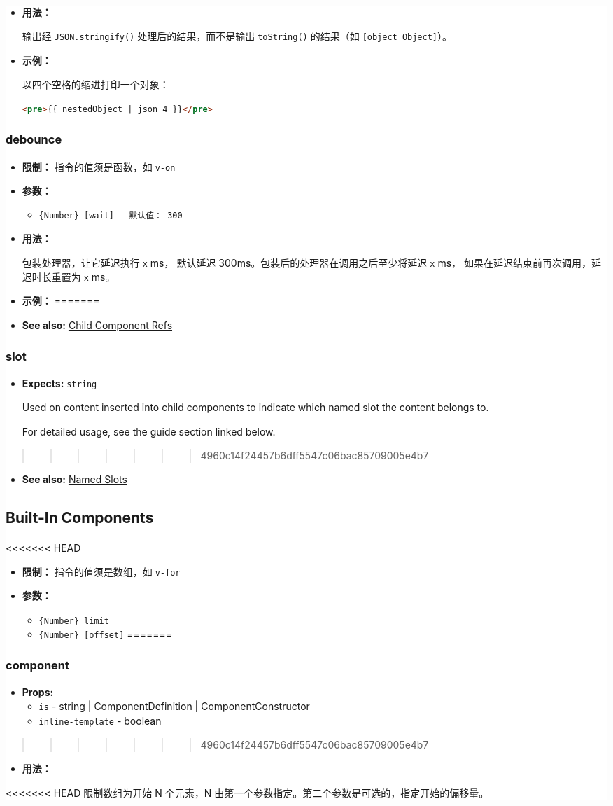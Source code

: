 - **用法：**

  输出经 `JSON.stringify()` 处理后的结果，而不是输出 `toString()` 的结果（如 `[object Object]`）。

- **示例：**

  以四个空格的缩进打印一个对象：

  ``` html
  <pre>{{ nestedObject | json 4 }}</pre>
  ```

### debounce

- **限制：** 指令的值须是函数，如 `v-on`

- **参数：**
  - `{Number} [wait] - 默认值： 300`

- **用法：**

  包装处理器，让它延迟执行 `x` ms， 默认延迟 300ms。包装后的处理器在调用之后至少将延迟  `x` ms， 如果在延迟结束前再次调用，延迟时长重置为 `x` ms。

- **示例：**
=======
- **See also:** [Child Component Refs](/guide/components.html#Child-Component-Refs)

### slot

- **Expects:** `string`

  Used on content inserted into child components to indicate which named slot the content belongs to.

  For detailed usage, see the guide section linked below.
>>>>>>> 4960c14f24457b6dff5547c06bac85709005e4b7

- **See also:** [Named Slots](/guide/components.html#Named-Slots)

## Built-In Components

<<<<<<< HEAD
- **限制：** 指令的值须是数组，如 `v-for`

- **参数：**
  - `{Number} limit`
  - `{Number} [offset]`
=======
### component

- **Props:**
  - `is` - string | ComponentDefinition | ComponentConstructor
  - `inline-template` - boolean
>>>>>>> 4960c14f24457b6dff5547c06bac85709005e4b7

- **用法：**

<<<<<<< HEAD
 限制数组为开始 N 个元素，N 由第一个参数指定。第二个参数是可选的，指定开始的偏移量。
